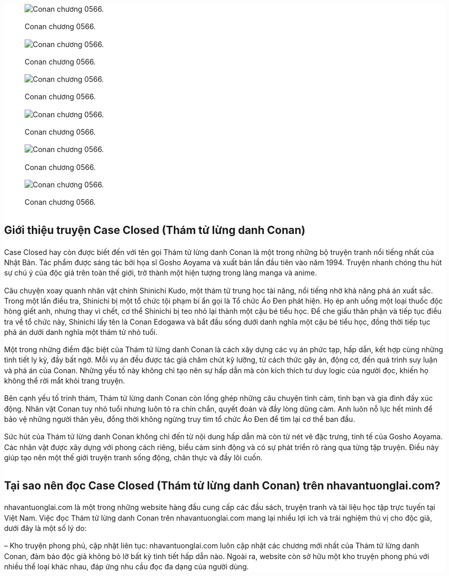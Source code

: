 <figure><img src="https://nhavantuonglai.com/image/manga/gosho-aoyama-case-closed-0566-13.jpg" alt="Conan chương 0566." title="Conan chương 0566." height=100% width=100%><figcaption></p>Conan chương 0566.</p></figcaption></figure>

<figure><img src="https://nhavantuonglai.com/image/manga/gosho-aoyama-case-closed-0566-14.jpg" alt="Conan chương 0566." title="Conan chương 0566." height=100% width=100%><figcaption></p>Conan chương 0566.</p></figcaption></figure>

<figure><img src="https://nhavantuonglai.com/image/manga/gosho-aoyama-case-closed-0566-15.jpg" alt="Conan chương 0566." title="Conan chương 0566." height=100% width=100%><figcaption></p>Conan chương 0566.</p></figcaption></figure>

<figure><img src="https://nhavantuonglai.com/image/manga/gosho-aoyama-case-closed-0566-16.jpg" alt="Conan chương 0566." title="Conan chương 0566." height=100% width=100%><figcaption></p>Conan chương 0566.</p></figcaption></figure>

<figure><img src="https://nhavantuonglai.com/image/manga/gosho-aoyama-case-closed-0566-17.jpg" alt="Conan chương 0566." title="Conan chương 0566." height=100% width=100%><figcaption></p>Conan chương 0566.</p></figcaption></figure>

<figure><img src="https://nhavantuonglai.com/image/manga/gosho-aoyama-case-closed-0566-18.jpg" alt="Conan chương 0566." title="Conan chương 0566." height=100% width=100%><figcaption></p>Conan chương 0566.</p></figcaption></figure>

## Giới thiệu truyện Case Closed (Thám tử lừng danh Conan)

Case Closed hay còn được biết đến với tên gọi Thám tử lừng danh Conan là một trong những bộ truyện tranh nổi tiếng nhất của Nhật Bản. Tác phẩm được sáng tác bởi họa sĩ Gosho Aoyama và xuất bản lần đầu tiên vào năm 1994. Truyện nhanh chóng thu hút sự chú ý của độc giả trên toàn thế giới, trở thành một hiện tượng trong làng manga và anime.

Câu chuyện xoay quanh nhân vật chính Shinichi Kudo, một thám tử trung học tài năng, nổi tiếng nhờ khả năng phá án xuất sắc. Trong một lần điều tra, Shinichi bị một tổ chức tội phạm bí ẩn gọi là Tổ chức Áo Đen phát hiện. Họ ép anh uống một loại thuốc độc hòng giết anh, nhưng thay vì chết, cơ thể Shinichi bị teo nhỏ lại thành một cậu bé tiểu học. Để che giấu thân phận và tiếp tục điều tra về tổ chức này, Shinichi lấy tên là Conan Edogawa và bắt đầu sống dưới danh nghĩa một cậu bé tiểu học, đồng thời tiếp tục phá án dưới danh nghĩa một thám tử nhỏ tuổi.

Một trong những điểm đặc biệt của Thám tử lừng danh Conan là cách xây dựng các vụ án phức tạp, hấp dẫn, kết hợp cùng những tình tiết ly kỳ, đầy bất ngờ. Mỗi vụ án đều được tác giả chăm chút kỹ lưỡng, từ cách thức gây án, động cơ, đến quá trình suy luận và phá án của Conan. Những yếu tố này không chỉ tạo nên sự hấp dẫn mà còn kích thích tư duy logic của người đọc, khiến họ không thể rời mắt khỏi trang truyện.

Bên cạnh yếu tố trinh thám, Thám tử lừng danh Conan còn lồng ghép những câu chuyện tình cảm, tình bạn và gia đình đầy xúc động. Nhân vật Conan tuy nhỏ tuổi nhưng luôn tỏ ra chín chắn, quyết đoán và đầy lòng dũng cảm. Anh luôn nỗ lực hết mình để bảo vệ những người thân yêu, đồng thời không ngừng truy tìm tổ chức Áo Đen để tìm lại cơ thể ban đầu.

Sức hút của Thám tử lừng danh Conan không chỉ đến từ nội dung hấp dẫn mà còn từ nét vẽ đặc trưng, tinh tế của Gosho Aoyama. Các nhân vật được xây dựng với phong cách riêng, biểu cảm sinh động và có sự phát triển rõ ràng qua từng tập truyện. Điều này giúp tạo nên một thế giới truyện tranh sống động, chân thực và đầy lôi cuốn.

## Tại sao nên đọc Case Closed (Thám tử lừng danh Conan) trên nhavantuonglai.com?

nhavantuonglai.com là một trong những website hàng đầu cung cấp các đầu sách, truyện tranh và tài liệu học tập trực tuyến tại Việt Nam. Việc đọc Thám tử lừng danh Conan trên nhavantuonglai.com mang lại nhiều lợi ích và trải nghiệm thú vị cho độc giả, dưới đây là một số lý do:

– Kho truyện phong phú, cập nhật liên tục: nhavantuonglai.com luôn cập nhật các chương mới nhất của Thám tử lừng danh Conan, đảm bảo độc giả không bỏ lỡ bất kỳ tình tiết hấp dẫn nào. Ngoài ra, website còn sở hữu một kho truyện phong phú với nhiều thể loại khác nhau, đáp ứng nhu cầu đọc đa dạng của người dùng.
